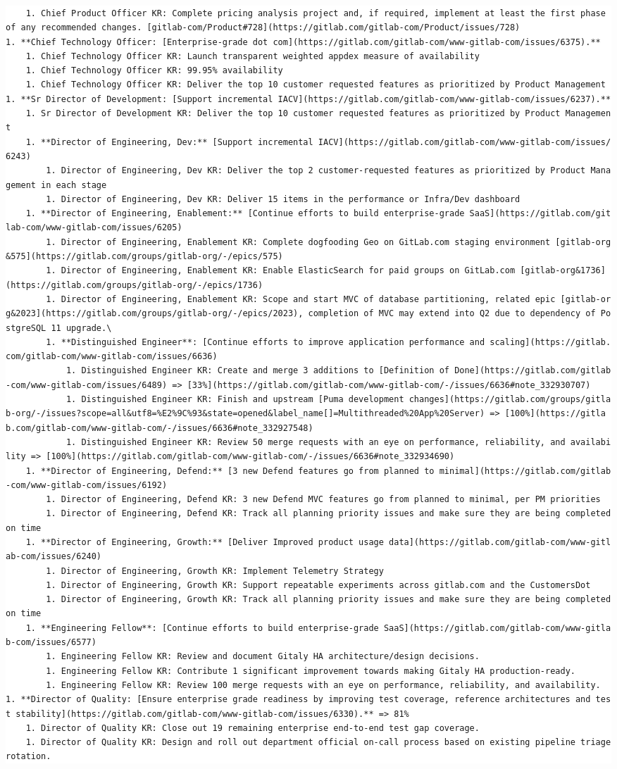         1. Chief Product Officer KR: Complete pricing analysis project and, if required, implement at least the first phase of any recommended changes. [gitlab-com/Product#728](https://gitlab.com/gitlab-com/Product/issues/728)
    1. **Chief Technology Officer: [Enterprise-grade dot com](https://gitlab.com/gitlab-com/www-gitlab-com/issues/6375).**
        1. Chief Technology Officer KR: Launch transparent weighted appdex measure of availability
        1. Chief Technology Officer KR: 99.95% availability
        1. Chief Technology Officer KR: Deliver the top 10 customer requested features as prioritized by Product Management
    1. **Sr Director of Development: [Support incremental IACV](https://gitlab.com/gitlab-com/www-gitlab-com/issues/6237).**
        1. Sr Director of Development KR: Deliver the top 10 customer requested features as prioritized by Product Management
        1. **Director of Engineering, Dev:** [Support incremental IACV](https://gitlab.com/gitlab-com/www-gitlab-com/issues/6243)
            1. Director of Engineering, Dev KR: Deliver the top 2 customer-requested features as prioritized by Product Management in each stage
            1. Director of Engineering, Dev KR: Deliver 15 items in the performance or Infra/Dev dashboard
        1. **Director of Engineering, Enablement:** [Continue efforts to build enterprise-grade SaaS](https://gitlab.com/gitlab-com/www-gitlab-com/issues/6205)
            1. Director of Engineering, Enablement KR: Complete dogfooding Geo on GitLab.com staging environment [gitlab-org&575](https://gitlab.com/groups/gitlab-org/-/epics/575)
            1. Director of Engineering, Enablement KR: Enable ElasticSearch for paid groups on GitLab.com [gitlab-org&1736](https://gitlab.com/groups/gitlab-org/-/epics/1736)
            1. Director of Engineering, Enablement KR: Scope and start MVC of database partitioning, related epic [gitlab-org&2023](https://gitlab.com/groups/gitlab-org/-/epics/2023), completion of MVC may extend into Q2 due to dependency of PostgreSQL 11 upgrade.\
            1. **Distinguished Engineer**: [Continue efforts to improve application performance and scaling](https://gitlab.com/gitlab-com/www-gitlab-com/issues/6636)
                1. Distinguished Engineer KR: Create and merge 3 additions to [Definition of Done](https://gitlab.com/gitlab-com/www-gitlab-com/issues/6489) => [33%](https://gitlab.com/gitlab-com/www-gitlab-com/-/issues/6636#note_332930707)
                1. Distinguished Engineer KR: Finish and upstream [Puma development changes](https://gitlab.com/groups/gitlab-org/-/issues?scope=all&utf8=%E2%9C%93&state=opened&label_name[]=Multithreaded%20App%20Server) => [100%](https://gitlab.com/gitlab-com/www-gitlab-com/-/issues/6636#note_332927548)
                1. Distinguished Engineer KR: Review 50 merge requests with an eye on performance, reliability, and availability => [100%](https://gitlab.com/gitlab-com/www-gitlab-com/-/issues/6636#note_332934690)
        1. **Director of Engineering, Defend:** [3 new Defend features go from planned to minimal](https://gitlab.com/gitlab-com/www-gitlab-com/issues/6192)
            1. Director of Engineering, Defend KR: 3 new Defend MVC features go from planned to minimal, per PM priorities
            1. Director of Engineering, Defend KR: Track all planning priority issues and make sure they are being completed on time
        1. **Director of Engineering, Growth:** [Deliver Improved product usage data](https://gitlab.com/gitlab-com/www-gitlab-com/issues/6240)
            1. Director of Engineering, Growth KR: Implement Telemetry Strategy
            1. Director of Engineering, Growth KR: Support repeatable experiments across gitlab.com and the CustomersDot
            1. Director of Engineering, Growth KR: Track all planning priority issues and make sure they are being completed on time
        1. **Engineering Fellow**: [Continue efforts to build enterprise-grade SaaS](https://gitlab.com/gitlab-com/www-gitlab-com/issues/6577)
            1. Engineering Fellow KR: Review and document Gitaly HA architecture/design decisions.
            1. Engineering Fellow KR: Contribute 1 significant improvement towards making Gitaly HA production-ready.
            1. Engineering Fellow KR: Review 100 merge requests with an eye on performance, reliability, and availability.
    1. **Director of Quality: [Ensure enterprise grade readiness by improving test coverage, reference architectures and test stability](https://gitlab.com/gitlab-com/www-gitlab-com/issues/6330).** => 81%
        1. Director of Quality KR: Close out 19 remaining enterprise end-to-end test gap coverage.
        1. Director of Quality KR: Design and roll out department official on-call process based on existing pipeline triage rotation.